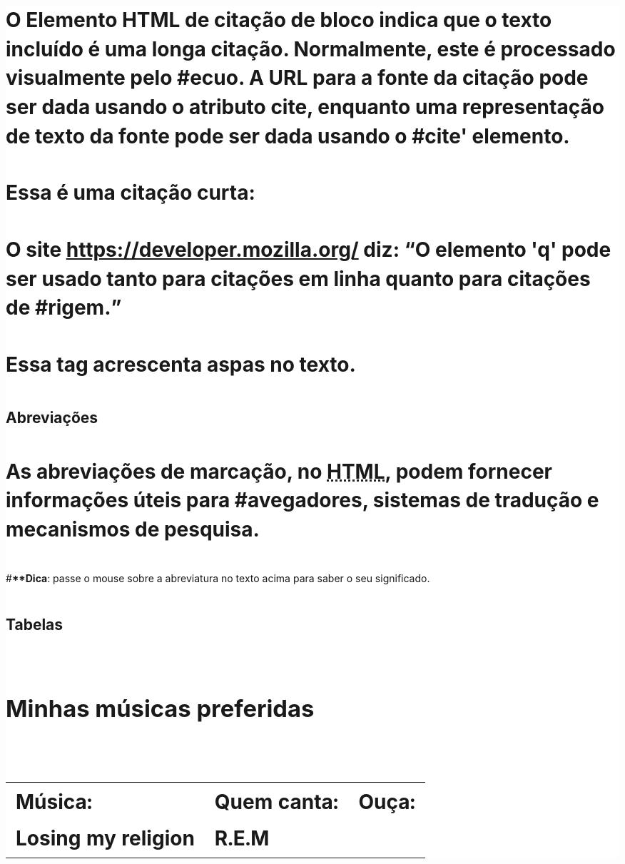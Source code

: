 #		<p>O Elemento HTML de citação de bloco indica que o texto incluído é uma longa citação. Normalmente, este é processado visualmente pelo #ecuo. A URL para a fonte da citação pode ser dada usando o atributo cite, enquanto uma representação de texto da fonte pode ser dada usando o #cite' elemento.</p></blockquote>
#		
#		<p><strong>Essa é uma citação curta:</strong></p>
#		<p>O site https://developer.mozilla.org/ diz: <q>O elemento 'q' pode ser usado tanto para citações em linha quanto para citações de #rigem.</q><br>
#		Essa tag acrescenta aspas no texto.</p>
#		
#		
#		
#		<h2 id="abreviacoes">Abreviações</h2>
#		<p>As abreviações de marcação, no <abbr title="Linguagem de Marcação de HiperTexto">HTML</abbr>, podem fornecer informações úteis para #avegadores, sistemas de tradução e mecanismos de pesquisa.
#
#<b>**Dica</b>: passe o mouse sobre a abreviatura no texto acima para saber o seu significado.</p>
#
#		
#		
#		<h2 id="tabelas">Tabelas</h2>
#		<table>
#			<h3>Minhas músicas preferidas</h3>
#			<tr>
#				<th style="text-align:left">Música:</th>
#			<th style="text-align:left">Quem canta:</th>
#			<th style="text-align:left">Ouça:</th>
#		</tr>
#		<tr>
#			<td>Losing my religion</td>
#			<td>R.E.M</td>